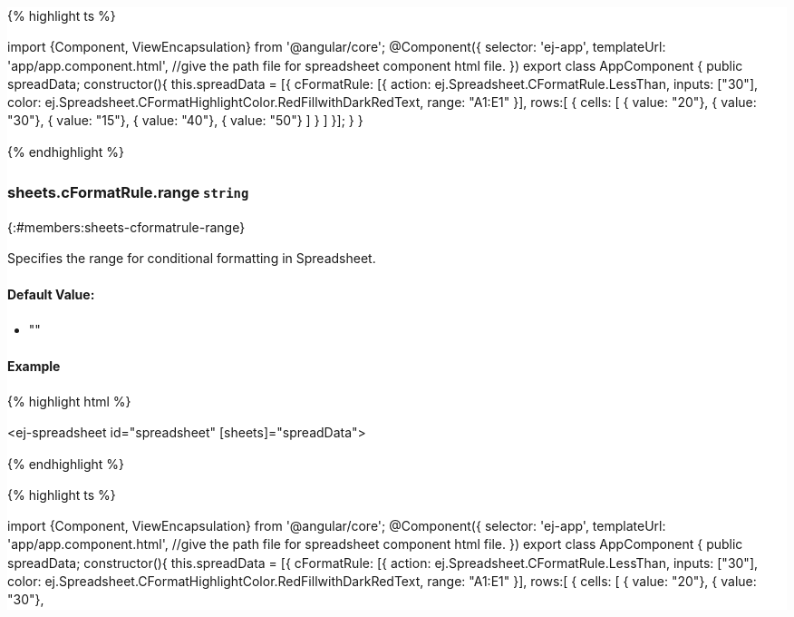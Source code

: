 
{% highlight ts %}

import {Component, ViewEncapsulation} from '@angular/core';
    @Component({
        selector: 'ej-app',
        templateUrl: 'app/app.component.html',  //give the path file for spreadsheet component html file.
    })
    export class AppComponent {
        public spreadData;
        constructor(){
        this.spreadData = [{
        cFormatRule: [{ action: ej.Spreadsheet.CFormatRule.LessThan, inputs: ["30"], color: ej.Spreadsheet.CFormatHighlightColor.RedFillwithDarkRedText, range: "A1:E1" }],
        rows:[
            {
                cells: [
                    { value: "20"},
				    { value: "30"},
				    { value: "15"},
				    { value: "40"},
				    { value: "50"}
                ]
            }
        ]
      }];
    }
 }

{% endhighlight %}


### sheets.cFormatRule.range `string`
{:#members:sheets-cformatrule-range}

Specifies the range for conditional formatting in Spreadsheet.

#### Default Value:

* ""

#### Example

{% highlight html %}

<ej-spreadsheet id="spreadsheet" [sheets]="spreadData">
    </ej-spreadsheet>

{% endhighlight %}

{% highlight ts %}

import {Component, ViewEncapsulation} from '@angular/core';
    @Component({
        selector: 'ej-app',
        templateUrl: 'app/app.component.html',  //give the path file for spreadsheet component html file.
    })
    export class AppComponent {
        public spreadData;
        constructor(){
        this.spreadData = [{
        cFormatRule: [{ action: ej.Spreadsheet.CFormatRule.LessThan, inputs: ["30"], color: ej.Spreadsheet.CFormatHighlightColor.RedFillwithDarkRedText, range: "A1:E1" }],
        rows:[
            {
                cells: [
                    { value: "20"},
				    { value: "30"},